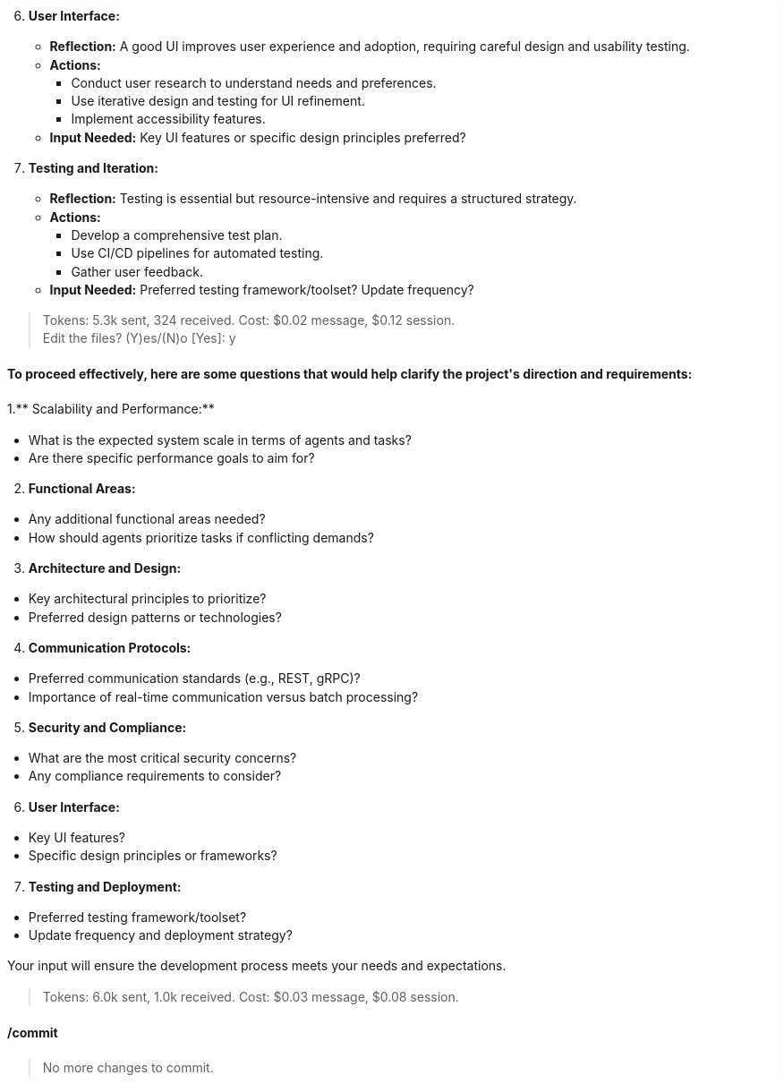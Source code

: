 6. **User Interface:**
   - **Reflection:** A good UI improves user experience and adoption, requiring careful design and usability testing.
   - **Actions:**
     - Conduct user research to understand needs and preferences.
     - Use iterative design and testing for UI refinement.
     - Implement accessibility features.
   - **Input Needed:** Key UI features or specific design principles preferred?

7. **Testing and Iteration:**
   - **Reflection:** Testing is essential but resource-intensive and requires a structured strategy.
   - **Actions:**
     - Develop a comprehensive test plan.
     - Use CI/CD pipelines for automated testing.
     - Gather user feedback.
   - **Input Needed:** Preferred testing framework/toolset? Update frequency?

> Tokens: 5.3k sent, 324 received. Cost: $0.02 message, $0.12 session.  
> Edit the files? (Y)es/(N)o [Yes]: y  

#### To proceed effectively, here are some questions that would help clarify the project's direction and requirements:  

1.** Scalability and Performance:**  
- What is the expected system scale in terms of agents and tasks?  
- Are there specific performance goals to aim for?  

2. **Functional Areas:**  
- Any additional functional areas needed?  
- How should agents prioritize tasks if conflicting demands?  

3. **Architecture and Design:**  
- Key architectural principles to prioritize?  
- Preferred design patterns or technologies?  

4. **Communication Protocols:**  
- Preferred communication standards (e.g., REST, gRPC)?  
- Importance of real-time communication versus batch processing?  

5. **Security and Compliance:**  
- What are the most critical security concerns?  
- Any compliance requirements to consider?  

6. **User Interface:**  
- Key UI features?  
- Specific design principles or frameworks?  

7. **Testing and Deployment:**  
- Preferred testing framework/toolset?  
- Update frequency and deployment strategy?  

Your input will ensure the development process meets your needs and expectations.

> Tokens: 6.0k sent, 1.0k received. Cost: $0.03 message, $0.08 session.  

#### /commit  
> No more changes to commit.  
